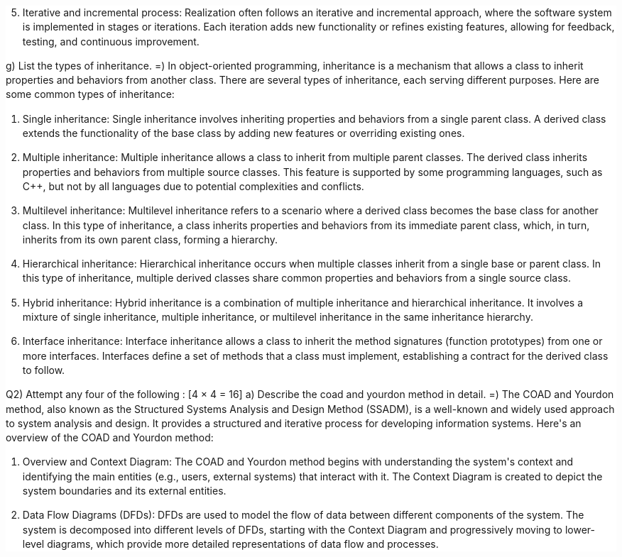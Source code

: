 5. Iterative and incremental process: Realization often follows an iterative and incremental approach, where the software system is implemented in stages or iterations. Each iteration adds new functionality or refines existing features, allowing for feedback, testing, and continuous improvement.


g)
List the types of inheritance.
=)
In object-oriented programming, inheritance is a mechanism that allows a class to inherit properties and behaviors from another class. There are several types of inheritance, each serving different purposes. Here are some common types of inheritance:

1. Single inheritance: Single inheritance involves inheriting properties and behaviors from a single parent class. A derived class extends the functionality of the base class by adding new features or overriding existing ones.

2. Multiple inheritance: Multiple inheritance allows a class to inherit from multiple parent classes. The derived class inherits properties and behaviors from multiple source classes. This feature is supported by some programming languages, such as C++, but not by all languages due to potential complexities and conflicts.

3. Multilevel inheritance: Multilevel inheritance refers to a scenario where a derived class becomes the base class for another class. In this type of inheritance, a class inherits properties and behaviors from its immediate parent class, which, in turn, inherits from its own parent class, forming a hierarchy.

4. Hierarchical inheritance: Hierarchical inheritance occurs when multiple classes inherit from a single base or parent class. In this type of inheritance, multiple derived classes share common properties and behaviors from a single source class.

5. Hybrid inheritance: Hybrid inheritance is a combination of multiple inheritance and hierarchical inheritance. It involves a mixture of single inheritance, multiple inheritance, or multilevel inheritance in the same inheritance hierarchy.

6. Interface inheritance: Interface inheritance allows a class to inherit the method signatures (function prototypes) from one or more interfaces. Interfaces define a set of methods that a class must implement, establishing a contract for the derived class to follow.


Q2)
Attempt any four of the following :
[4 × 4 = 16]
a)
Describe the coad and yourdon method in detail.
=)
The COAD and Yourdon method, also known as the Structured Systems Analysis and Design Method (SSADM), is a well-known and widely used approach to system analysis and design. It provides a structured and iterative process for developing information systems. Here's an overview of the COAD and Yourdon method:

1. Overview and Context Diagram:
The COAD and Yourdon method begins with understanding the system's context and identifying the main entities (e.g., users, external systems) that interact with it. The Context Diagram is created to depict the system boundaries and its external entities.

2. Data Flow Diagrams (DFDs):
DFDs are used to model the flow of data between different components of the system. The system is decomposed into different levels of DFDs, starting with the Context Diagram and progressively moving to lower-level diagrams, which provide more detailed representations of data flow and processes.
